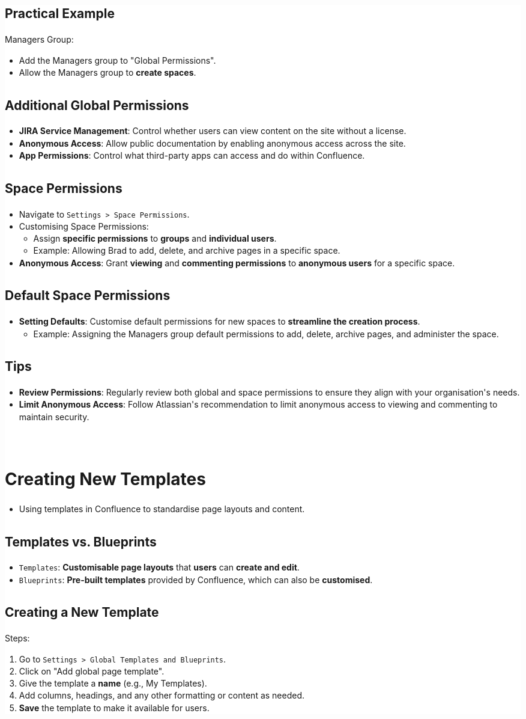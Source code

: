 ## Practical Example
Managers Group:
* Add the Managers group to "Global Permissions".
* Allow the Managers group to **create spaces**.

## Additional Global Permissions
* **JIRA Service Management**: Control whether users can view content on the site without a license.
* **Anonymous Access**: Allow public documentation by enabling anonymous access across the site.
* **App Permissions**: Control what third-party apps can access and do within Confluence.

## Space Permissions
* Navigate to `Settings > Space Permissions`.
* Customising Space Permissions:
  * Assign **specific permissions** to **groups** and **individual users**.
  * Example: Allowing Brad to add, delete, and archive pages in a specific space.
* **Anonymous Access**: Grant **viewing** and **commenting permissions** to **anonymous users** for a specific space.

## Default Space Permissions
* **Setting Defaults**: Customise default permissions for new spaces to **streamline the creation process**.
  * Example: Assigning the Managers group default permissions to add, delete, archive pages, and administer the space.

## Tips
* **Review Permissions**: Regularly review both global and space permissions to ensure they align with your organisation's needs.
* **Limit Anonymous Access**: Follow Atlassian's recommendation to limit anonymous access to viewing and commenting to maintain security.

<br>

# Creating New Templates
* Using templates in Confluence to standardise page layouts and content.

## Templates vs. Blueprints
* `Templates`: **Customisable page layouts** that **users** can **create and edit**.
* `Blueprints`: **Pre-built templates** provided by Confluence, which can also be **customised**.

## Creating a New Template
Steps:
1. Go to `Settings > Global Templates and Blueprints`.
2. Click on "Add global page template".
3. Give the template a **name** (e.g., My Templates).
4. Add columns, headings, and any other formatting or content as needed.
5. **Save** the template to make it available for users.
